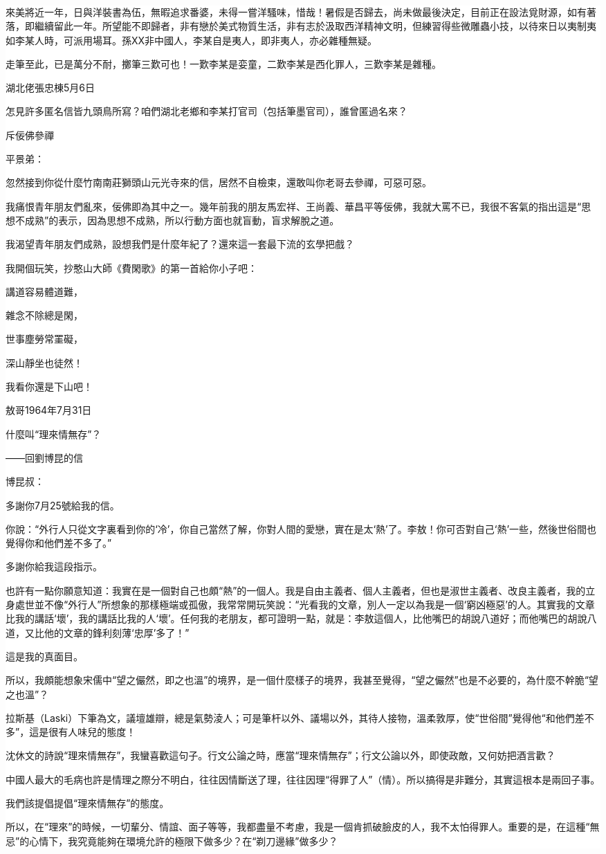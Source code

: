 來美將近一年，日與洋裝書為伍，無暇追求番婆，未得一嘗洋騷味，惜哉！暑假是否歸去，尚未做最後決定，目前正在設法覓財源，如有著落，即繼續留此一年。所望能不即歸者，非有戀於美式物質生活，非有志於汲取西洋精神文明，但練習得些微雕蟲小技，以待來日以夷制夷如李某人時，可派用場耳。孫XX非中國人，李某自是夷人，即非夷人，亦必雜種無疑。

走筆至此，已是萬分不耐，擲筆三歎可也！一歎李某是娈童，二歎李某是西化罪人，三歎李某是雜種。

湖北佬張忠棟5月6日

怎見許多匿名信皆九頭鳥所寫？咱們湖北老鄉和李某打官司（包括筆墨官司），誰曾匿過名來？



斥佞佛參禪

平景弟：

忽然接到你從什麼竹南南莊獅頭山元光寺來的信，居然不自檢束，還敢叫你老哥去參禪，可惡可惡。

我痛恨青年朋友們亂來，佞佛即為其中之一。幾年前我的朋友馬宏祥、王尚義、華昌平等佞佛，我就大罵不已，我很不客氣的指出這是“思想不成熟”的表示，因為思想不成熟，所以行動方面也就盲動，盲求解脫之道。

我渴望青年朋友們成熟，設想我們是什麼年紀了？還來這一套最下流的玄學把戲？

我開個玩笑，抄憨山大師《費閑歌》的第一首給你小子吧：

講道容易體道難，

雜念不除總是閑，

世事塵勞常罣礙，

深山靜坐也徒然！

我看你還是下山吧！

敖哥1964年7月31日



什麼叫“理來情無存”？

——回劉博昆的信

博昆叔：

多謝你7月25號給我的信。

你說：“外行人只從文字裏看到你的‘冷’，你自己當然了解，你對人間的愛戀，實在是太‘熱’了。李敖！你可否對自己‘熱’一些，然後世俗間也覺得你和他們差不多了。”

多謝你給我這段指示。

也許有一點你願意知道：我實在是一個對自己也頗“熱”的一個人。我是自由主義者、個人主義者，但也是淑世主義者、改良主義者，我的立身處世並不像“外行人”所想象的那樣極端或孤傲，我常常開玩笑說：“光看我的文章，別人一定以為我是一個‘窮凶極惡’的人。其實我的文章比我的講話‘壞’，我的講話比我的人‘壞’。任何我的老朋友，都可證明一點，就是：李敖這個人，比他嘴巴的胡說八道好；而他嘴巴的胡說八道，又比他的文章的鋒利刻薄‘忠厚’多了！”

這是我的真面目。

所以，我頗能想象宋儒中“望之儼然，即之也溫”的境界，是一個什麼樣子的境界，我甚至覺得，“望之儼然”也是不必要的，為什麼不幹脆“望之也溫”？

拉斯基（Laski）下筆為文，議壇雄辯，總是氣勢淩人；可是筆杆以外、議場以外，其待人接物，溫柔敦厚，使“世俗間”覺得他“和他們差不多”，這是很有人味兒的態度！

沈休文的詩說“理來情無存”，我蠻喜歡這句子。行文公論之時，應當“理來情無存”；行文公論以外，即使政敵，又何妨把酒言歡？

中國人最大的毛病也許是情理之際分不明白，往往因情斷送了理，往往因理“得罪了人”（情）。所以搞得是非難分，其實這根本是兩回子事。

我們該提倡提倡“理來情無存”的態度。

所以，在“理來”的時候，一切輩分、情誼、面子等等，我都盡量不考慮，我是一個肯抓破臉皮的人，我不太怕得罪人。重要的是，在這種“無忌”的心情下，我究竟能夠在環境允許的極限下做多少？在“剃刀邊緣”做多少？
